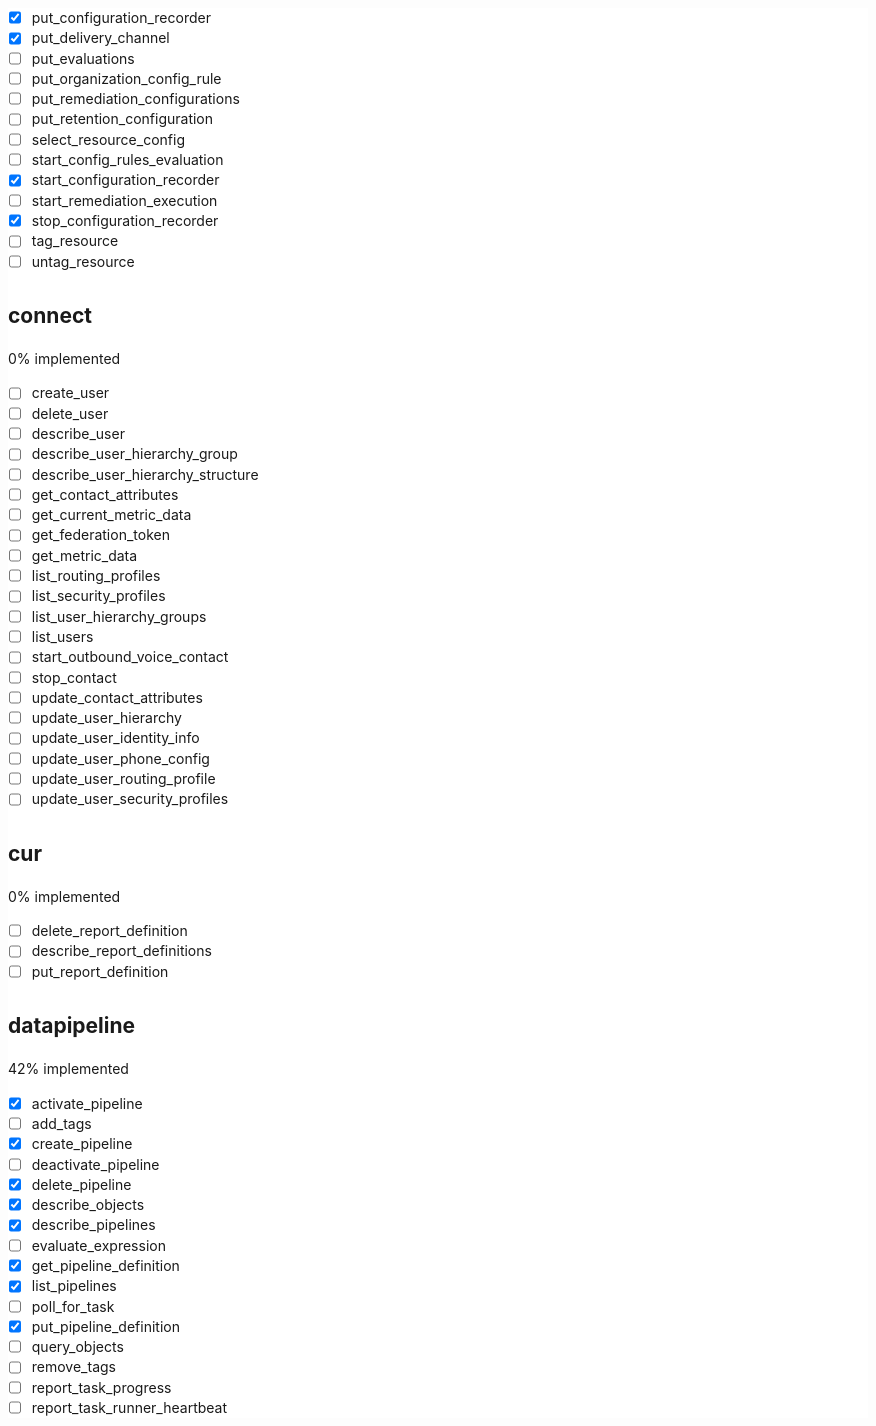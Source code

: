 - [X] put_configuration_recorder
- [X] put_delivery_channel
- [ ] put_evaluations
- [ ] put_organization_config_rule
- [ ] put_remediation_configurations
- [ ] put_retention_configuration
- [ ] select_resource_config
- [ ] start_config_rules_evaluation
- [X] start_configuration_recorder
- [ ] start_remediation_execution
- [X] stop_configuration_recorder
- [ ] tag_resource
- [ ] untag_resource

## connect
0% implemented
- [ ] create_user
- [ ] delete_user
- [ ] describe_user
- [ ] describe_user_hierarchy_group
- [ ] describe_user_hierarchy_structure
- [ ] get_contact_attributes
- [ ] get_current_metric_data
- [ ] get_federation_token
- [ ] get_metric_data
- [ ] list_routing_profiles
- [ ] list_security_profiles
- [ ] list_user_hierarchy_groups
- [ ] list_users
- [ ] start_outbound_voice_contact
- [ ] stop_contact
- [ ] update_contact_attributes
- [ ] update_user_hierarchy
- [ ] update_user_identity_info
- [ ] update_user_phone_config
- [ ] update_user_routing_profile
- [ ] update_user_security_profiles

## cur
0% implemented
- [ ] delete_report_definition
- [ ] describe_report_definitions
- [ ] put_report_definition

## datapipeline
42% implemented
- [X] activate_pipeline
- [ ] add_tags
- [X] create_pipeline
- [ ] deactivate_pipeline
- [X] delete_pipeline
- [X] describe_objects
- [X] describe_pipelines
- [ ] evaluate_expression
- [X] get_pipeline_definition
- [X] list_pipelines
- [ ] poll_for_task
- [X] put_pipeline_definition
- [ ] query_objects
- [ ] remove_tags
- [ ] report_task_progress
- [ ] report_task_runner_heartbeat